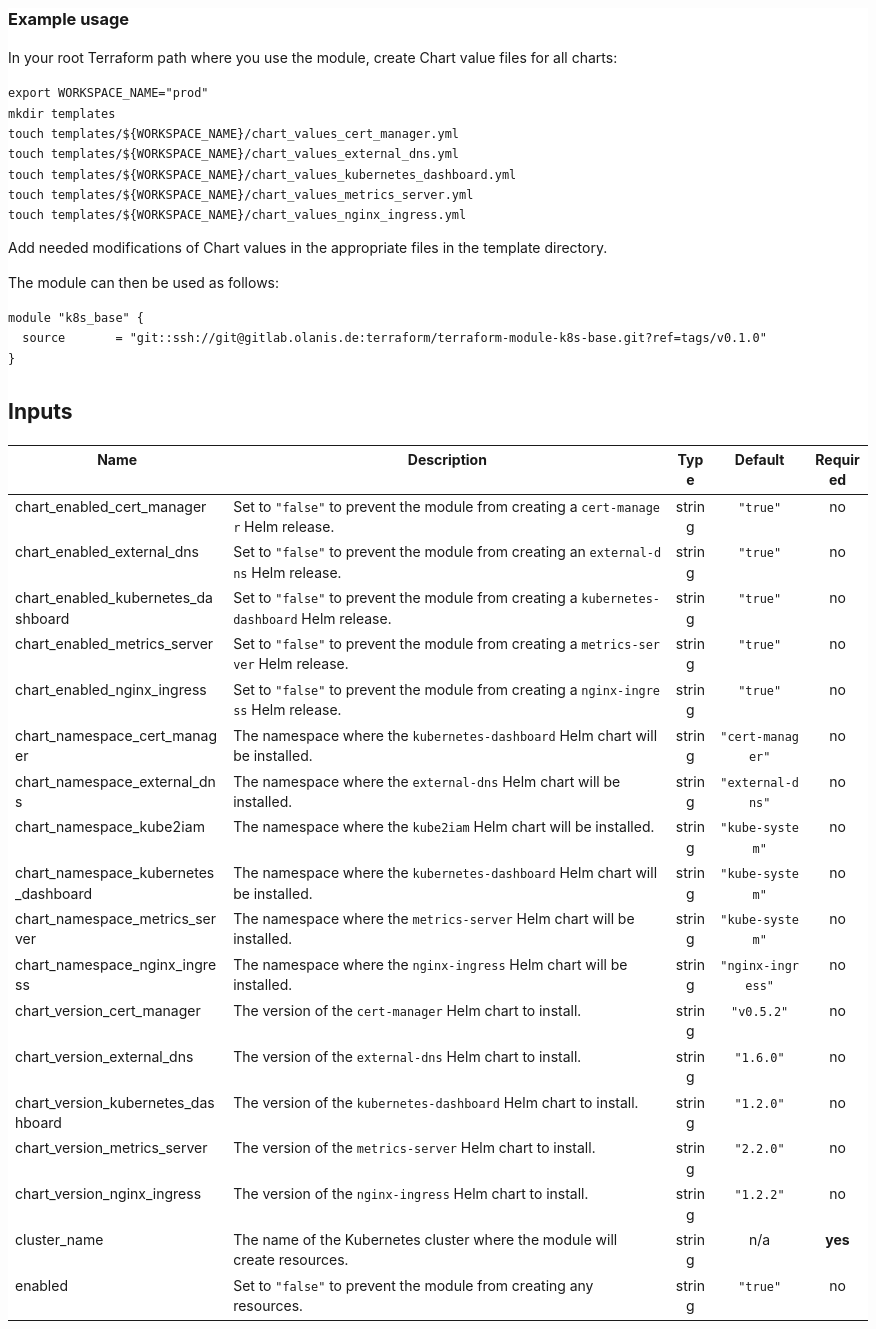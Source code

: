 ### Example usage

In your root Terraform path where you use the module, create Chart value files for all charts:

```
export WORKSPACE_NAME="prod"
mkdir templates
touch templates/${WORKSPACE_NAME}/chart_values_cert_manager.yml
touch templates/${WORKSPACE_NAME}/chart_values_external_dns.yml
touch templates/${WORKSPACE_NAME}/chart_values_kubernetes_dashboard.yml
touch templates/${WORKSPACE_NAME}/chart_values_metrics_server.yml
touch templates/${WORKSPACE_NAME}/chart_values_nginx_ingress.yml
```

Add needed modifications of Chart values in the appropriate files in the template directory.

The module can then be used as follows:

```
module "k8s_base" {
  source       = "git::ssh://git@gitlab.olanis.de:terraform/terraform-module-k8s-base.git?ref=tags/v0.1.0"
}
```

## Inputs

| Name | Description | Type | Default | Required |
|------|-------------|:----:|:-----:|:-----:|
| chart\_enabled\_cert\_manager | Set to `"false"` to prevent the module from creating a `cert-manager` Helm release. | string | `"true"` | no |
| chart\_enabled\_external\_dns | Set to `"false"` to prevent the module from creating an `external-dns` Helm release. | string | `"true"` | no |
| chart\_enabled\_kubernetes\_dashboard | Set to `"false"` to prevent the module from creating a `kubernetes-dashboard` Helm release. | string | `"true"` | no |
| chart\_enabled\_metrics\_server | Set to `"false"` to prevent the module from creating a `metrics-server` Helm release. | string | `"true"` | no |
| chart\_enabled\_nginx\_ingress | Set to `"false"` to prevent the module from creating a `nginx-ingress` Helm release. | string | `"true"` | no |
| chart\_namespace\_cert\_manager | The namespace where the `kubernetes-dashboard` Helm chart will be installed. | string | `"cert-manager"` | no |
| chart\_namespace\_external\_dns | The namespace where the `external-dns` Helm chart will be installed. | string | `"external-dns"` | no |
| chart\_namespace\_kube2iam | The namespace where the `kube2iam` Helm chart will be installed. | string | `"kube-system"` | no |
| chart\_namespace\_kubernetes\_dashboard | The namespace where the `kubernetes-dashboard` Helm chart will be installed. | string | `"kube-system"` | no |
| chart\_namespace\_metrics\_server | The namespace where the `metrics-server` Helm chart will be installed. | string | `"kube-system"` | no |
| chart\_namespace\_nginx\_ingress | The namespace where the `nginx-ingress` Helm chart will be installed. | string | `"nginx-ingress"` | no |
| chart\_version\_cert\_manager | The version of the `cert-manager` Helm chart to install. | string | `"v0.5.2"` | no |
| chart\_version\_external\_dns | The version of the `external-dns` Helm chart to install. | string | `"1.6.0"` | no |
| chart\_version\_kubernetes\_dashboard | The version of the `kubernetes-dashboard` Helm chart to install. | string | `"1.2.0"` | no |
| chart\_version\_metrics\_server | The version of the `metrics-server` Helm chart to install. | string | `"2.2.0"` | no |
| chart\_version\_nginx\_ingress | The version of the `nginx-ingress` Helm chart to install. | string | `"1.2.2"` | no |
| cluster\_name | The name of the Kubernetes cluster where the module will create resources. | string | n/a | **yes** |
| enabled | Set to `"false"` to prevent the module from creating any resources. | string | `"true"` | no |
